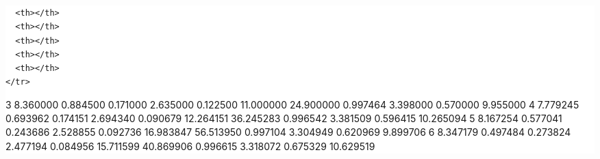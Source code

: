       <th></th>
      <th></th>
      <th></th>
      <th></th>
      <th></th>
    </tr>
  </thead>
  <tbody>
    <tr>
      <th>3</th>
      <td>8.360000</td>
      <td>0.884500</td>
      <td>0.171000</td>
      <td>2.635000</td>
      <td>0.122500</td>
      <td>11.000000</td>
      <td>24.900000</td>
      <td>0.997464</td>
      <td>3.398000</td>
      <td>0.570000</td>
      <td>9.955000</td>
    </tr>
    <tr>
      <th>4</th>
      <td>7.779245</td>
      <td>0.693962</td>
      <td>0.174151</td>
      <td>2.694340</td>
      <td>0.090679</td>
      <td>12.264151</td>
      <td>36.245283</td>
      <td>0.996542</td>
      <td>3.381509</td>
      <td>0.596415</td>
      <td>10.265094</td>
    </tr>
    <tr>
      <th>5</th>
      <td>8.167254</td>
      <td>0.577041</td>
      <td>0.243686</td>
      <td>2.528855</td>
      <td>0.092736</td>
      <td>16.983847</td>
      <td>56.513950</td>
      <td>0.997104</td>
      <td>3.304949</td>
      <td>0.620969</td>
      <td>9.899706</td>
    </tr>
    <tr>
      <th>6</th>
      <td>8.347179</td>
      <td>0.497484</td>
      <td>0.273824</td>
      <td>2.477194</td>
      <td>0.084956</td>
      <td>15.711599</td>
      <td>40.869906</td>
      <td>0.996615</td>
      <td>3.318072</td>
      <td>0.675329</td>
      <td>10.629519</td>
    </tr>